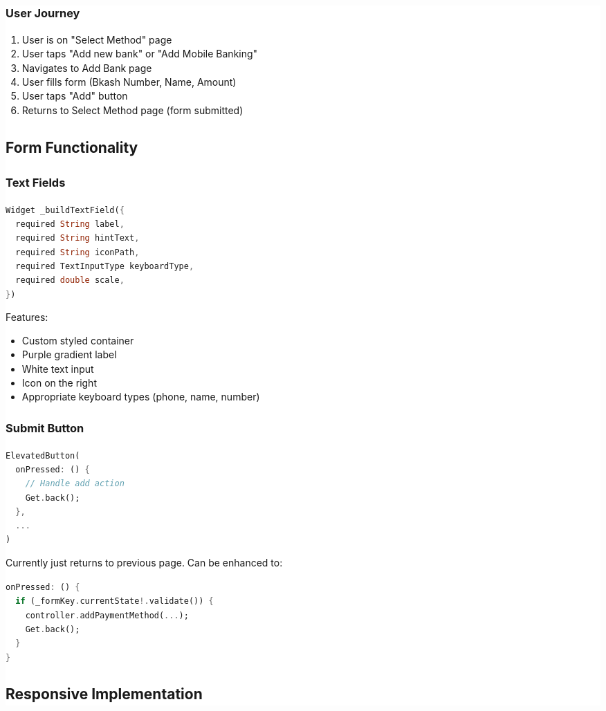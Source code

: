 ### User Journey
1. User is on "Select Method" page
2. User taps "Add new bank" or "Add Mobile Banking"
3. Navigates to Add Bank page
4. User fills form (Bkash Number, Name, Amount)
5. User taps "Add" button
6. Returns to Select Method page (form submitted)

## Form Functionality

### Text Fields
```dart
Widget _buildTextField({
  required String label,
  required String hintText,
  required String iconPath,
  required TextInputType keyboardType,
  required double scale,
})
```

Features:
- Custom styled container
- Purple gradient label
- White text input
- Icon on the right
- Appropriate keyboard types (phone, name, number)

### Submit Button
```dart
ElevatedButton(
  onPressed: () {
    // Handle add action
    Get.back();
  },
  ...
)
```

Currently just returns to previous page. Can be enhanced to:
```dart
onPressed: () {
  if (_formKey.currentState!.validate()) {
    controller.addPaymentMethod(...);
    Get.back();
  }
}
```

## Responsive Implementation
